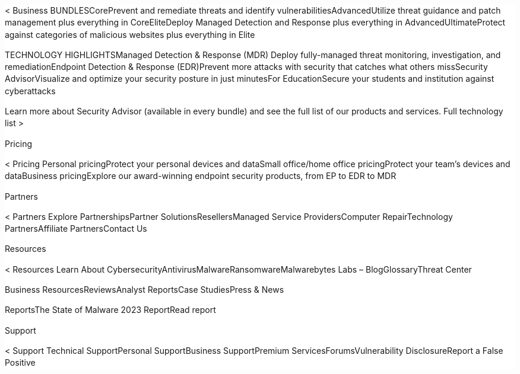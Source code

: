 
< Business
BUNDLESCorePrevent and remediate threats and identify vulnerabilitiesAdvancedUtilize threat guidance and patch management plus everything in CoreEliteDeploy Managed Detection and Response plus everything in AdvancedUltimateProtect against categories of malicious websites plus everything in Elite


TECHNOLOGY HIGHLIGHTSManaged Detection & Response (MDR) Deploy fully-managed threat monitoring, investigation, and remediationEndpoint Detection & Response (EDR)Prevent more attacks with security that catches what others missSecurity AdvisorVisualize and optimize your security posture in just minutesFor EducationSecure your students and institution against cyberattacks







Learn more about Security Advisor (available in every bundle) and see the full list of our products and services.
Full technology list >




Pricing



< Pricing
Personal pricingProtect your personal devices and dataSmall office/home office pricingProtect your team’s devices and dataBusiness pricingExplore our award-winning endpoint security products, from EP to EDR to MDR




Partners



< Partners
Explore PartnershipsPartner SolutionsResellersManaged Service ProvidersComputer RepairTechnology PartnersAffiliate PartnersContact Us




Resources


< Resources
Learn About CybersecurityAntivirusMalwareRansomwareMalwarebytes Labs – BlogGlossaryThreat Center


Business ResourcesReviewsAnalyst ReportsCase StudiesPress & News


ReportsThe State of Malware 2023 ReportRead report



Support



< Support
Technical SupportPersonal SupportBusiness SupportPremium ServicesForumsVulnerability DisclosureReport a False Positive

